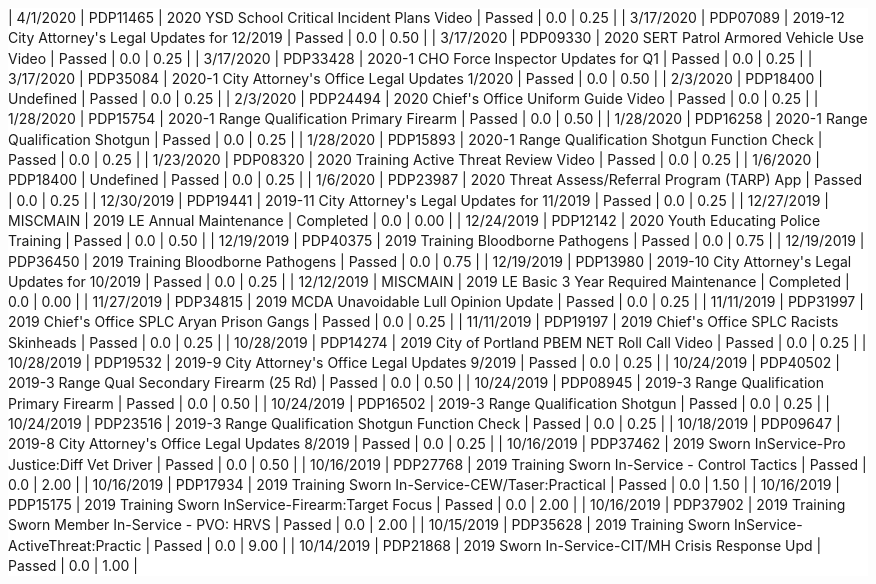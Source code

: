 | 4/1/2020 | PDP11465 | 2020 YSD School Critical Incident Plans Video | Passed | 0.0 | 0.25 |
| 3/17/2020 | PDP07089 | 2019-12 City Attorney's Legal Updates for 12/2019 | Passed | 0.0 | 0.50 |
| 3/17/2020 | PDP09330 | 2020 SERT Patrol Armored Vehicle Use Video | Passed | 0.0 | 0.25 |
| 3/17/2020 | PDP33428 | 2020-1 CHO Force Inspector Updates for Q1 | Passed | 0.0 | 0.25 |
| 3/17/2020 | PDP35084 | 2020-1 City Attorney's Office Legal Updates 1/2020 | Passed | 0.0 | 0.50 |
| 2/3/2020 | PDP18400 | Undefined | Passed | 0.0 | 0.25 |
| 2/3/2020 | PDP24494 | 2020 Chief's Office Uniform Guide Video | Passed | 0.0 | 0.25 |
| 1/28/2020 | PDP15754 | 2020-1 Range Qualification Primary Firearm | Passed | 0.0 | 0.50 |
| 1/28/2020 | PDP16258 | 2020-1 Range Qualification Shotgun | Passed | 0.0 | 0.25 |
| 1/28/2020 | PDP15893 | 2020-1 Range Qualification Shotgun Function Check | Passed | 0.0 | 0.25 |
| 1/23/2020 | PDP08320 | 2020 Training Active Threat Review Video | Passed | 0.0 | 0.25 |
| 1/6/2020 | PDP18400 | Undefined | Passed | 0.0 | 0.25 |
| 1/6/2020 | PDP23987 | 2020 Threat Assess/Referral Program (TARP) App | Passed | 0.0 | 0.25 |
| 12/30/2019 | PDP19441 | 2019-11 City Attorney's Legal Updates for 11/2019 | Passed | 0.0 | 0.25 |
| 12/27/2019 | MISCMAIN | 2019 LE Annual Maintenance | Completed | 0.0 | 0.00 |
| 12/24/2019 | PDP12142 | 2020 Youth Educating Police Training | Passed | 0.0 | 0.50 |
| 12/19/2019 | PDP40375 | 2019 Training Bloodborne Pathogens | Passed | 0.0 | 0.75 |
| 12/19/2019 | PDP36450 | 2019 Training Bloodborne Pathogens | Passed | 0.0 | 0.75 |
| 12/19/2019 | PDP13980 | 2019-10 City Attorney's Legal Updates for 10/2019 | Passed | 0.0 | 0.25 |
| 12/12/2019 | MISCMAIN | 2019 LE Basic 3 Year Required Maintenance | Completed | 0.0 | 0.00 |
| 11/27/2019 | PDP34815 | 2019 MCDA Unavoidable Lull Opinion Update | Passed | 0.0 | 0.25 |
| 11/11/2019 | PDP31997 | 2019 Chief's Office SPLC Aryan Prison Gangs | Passed | 0.0 | 0.25 |
| 11/11/2019 | PDP19197 | 2019 Chief's Office SPLC Racists Skinheads | Passed | 0.0 | 0.25 |
| 10/28/2019 | PDP14274 | 2019 City of Portland PBEM NET Roll Call Video | Passed | 0.0 | 0.25 |
| 10/28/2019 | PDP19532 | 2019-9 City Attorney's Office Legal Updates 9/2019 | Passed | 0.0 | 0.25 |
| 10/24/2019 | PDP40502 | 2019-3 Range Qual Secondary Firearm (25 Rd) | Passed | 0.0 | 0.50 |
| 10/24/2019 | PDP08945 | 2019-3 Range Qualification Primary Firearm | Passed | 0.0 | 0.50 |
| 10/24/2019 | PDP16502 | 2019-3 Range Qualification Shotgun | Passed | 0.0 | 0.25 |
| 10/24/2019 | PDP23516 | 2019-3 Range Qualification Shotgun Function Check | Passed | 0.0 | 0.25 |
| 10/18/2019 | PDP09647 | 2019-8 City Attorney's Office Legal Updates 8/2019 | Passed | 0.0 | 0.25 |
| 10/16/2019 | PDP37462 | 2019 Sworn InService-Pro Justice:Diff Vet Driver | Passed | 0.0 | 0.50 |
| 10/16/2019 | PDP27768 | 2019 Training Sworn In-Service - Control Tactics | Passed | 0.0 | 2.00 |
| 10/16/2019 | PDP17934 | 2019 Training Sworn In-Service-CEW/Taser:Practical | Passed | 0.0 | 1.50 |
| 10/16/2019 | PDP15175 | 2019 Training Sworn InService-Firearm:Target Focus | Passed | 0.0 | 2.00 |
| 10/16/2019 | PDP37902 | 2019 Training Sworn Member In-Service - PVO: HRVS | Passed | 0.0 | 2.00 |
| 10/15/2019 | PDP35628 | 2019 Training Sworn InService-ActiveThreat:Practic | Passed | 0.0 | 9.00 |
| 10/14/2019 | PDP21868 | 2019 Sworn In-Service-CIT/MH Crisis Response Upd | Passed | 0.0 | 1.00 |